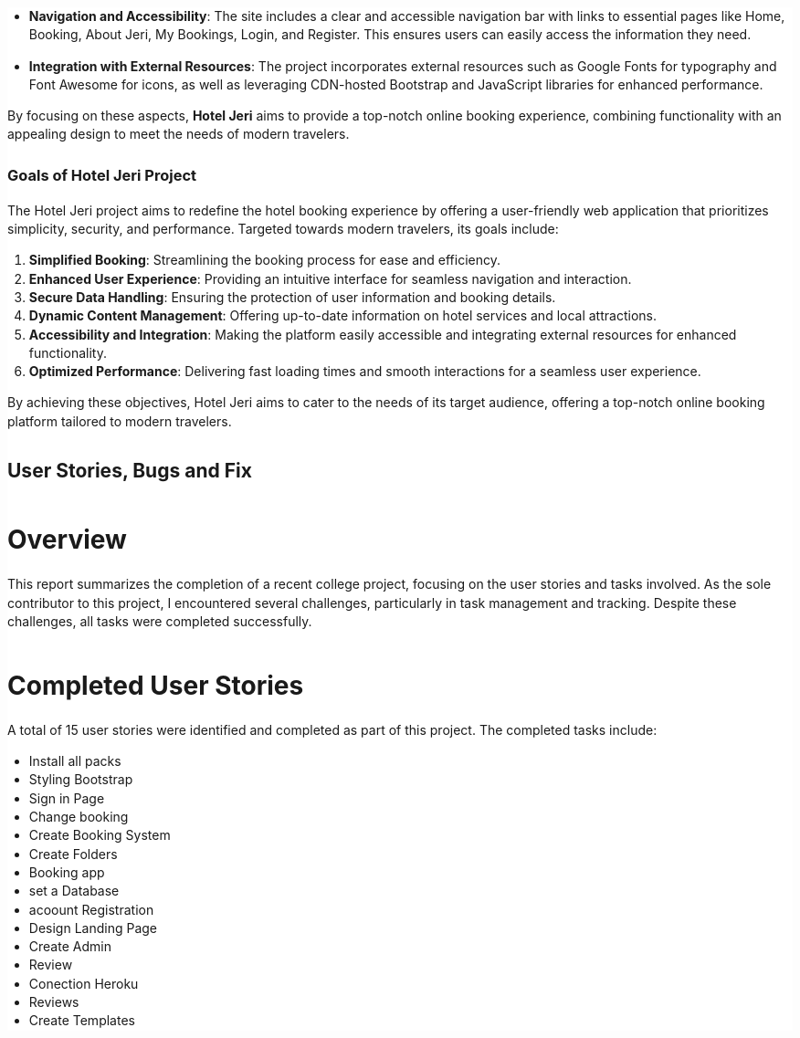- **Navigation and Accessibility**: The site includes a clear and accessible navigation bar with links to essential pages like Home, Booking, About Jeri, My Bookings, Login, and Register. This ensures users can easily access the information they need.

- **Integration with External Resources**: The project incorporates external resources such as Google Fonts for typography and Font Awesome for icons, as well as leveraging CDN-hosted Bootstrap and JavaScript libraries for enhanced performance.

By focusing on these aspects, **Hotel Jeri** aims to provide a top-notch online booking experience, combining functionality with an appealing design to meet the needs of modern travelers.

### Goals of Hotel Jeri Project

The Hotel Jeri project aims to redefine the hotel booking experience by offering a user-friendly web application that prioritizes simplicity, security, and performance. Targeted towards modern travelers, its goals include:

1. **Simplified Booking**: Streamlining the booking process for ease and efficiency.
2. **Enhanced User Experience**: Providing an intuitive interface for seamless navigation and interaction.
3. **Secure Data Handling**: Ensuring the protection of user information and booking details.
4. **Dynamic Content Management**: Offering up-to-date information on hotel services and local attractions.
5. **Accessibility and Integration**: Making the platform easily accessible and integrating external resources for enhanced functionality.
6. **Optimized Performance**: Delivering fast loading times and smooth interactions for a seamless user experience.

By achieving these objectives, Hotel Jeri aims to cater to the needs of its target audience, offering a top-notch online booking platform tailored to modern travelers.

## User Stories, Bugs and Fix

# Overview
This report summarizes the completion of a recent college project, focusing on the user stories and tasks involved. As the sole contributor to this project, I encountered several challenges, particularly in task management and tracking. Despite these challenges, all tasks were completed successfully.

# Completed User Stories
A total of 15 user stories were identified and completed as part of this project. The completed tasks include:

- Install all packs 
- Styling Bootstrap 
- Sign in Page 
- Change booking 
- Create Booking System 
- Create Folders 
- Booking app 
- set a Database 
- acoount Registration 
- Design Landing Page 
- Create Admin 
- Review 
- Conection Heroku 
- Reviews
- Create Templates
